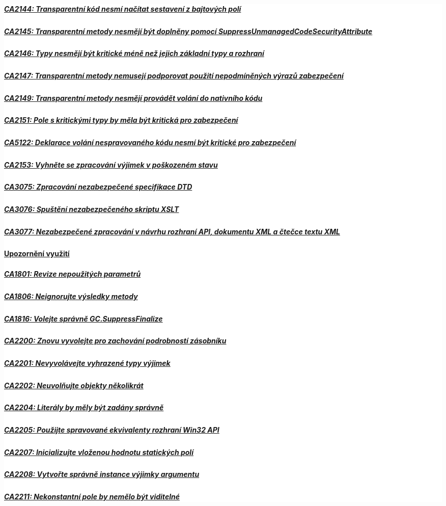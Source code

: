 ##### [CA2144: Transparentní kód nesmí načítat sestavení z bajtových polí](ca2144-transparent-code-should-not-load-assemblies-from-byte-arrays.md)
##### [CA2145: Transparentní metody nesmějí být doplněny pomocí SuppressUnmanagedCodeSecurityAttribute](ca2145-transparent-methods-should-not-be-decorated-with-the-suppressunmanagedcodesecurityattribute.md)
##### [CA2146: Typy nesmějí být kritické méně než jejich základní typy a rozhraní](ca2146-types-must-be-at-least-as-critical-as-their-base-types-and-interfaces.md)
##### [CA2147: Transparentní metody nemusejí podporovat použití nepodmíněných výrazů zabezpečení](ca2147-transparent-methods-may-not-use-security-asserts.md)
##### [CA2149: Transparentní metody nesmějí provádět volání do nativního kódu](ca2149-transparent-methods-must-not-call-into-native-code.md)
##### [CA2151: Pole s kritickými typy by měla být kritická pro zabezpečení](ca2151-fields-with-critical-types-should-be-security-critical.md)
##### [CA5122: Deklarace volání nespravovaného kódu nesmí být kritické pro zabezpečení](ca5122-p-invoke-declarations-should-not-be-safe-critical.md)
##### [CA2153: Vyhněte se zpracování výjimek v poškozeném stavu](ca2153-avoid-handling-corrupted-state-exceptions.md)
##### [CA3075: Zpracování nezabezpečené specifikace DTD](ca3075-insecure-dtd-processing.md)
##### [CA3076: Spuštění nezabezpečeného skriptu XSLT](ca3076-insecure-xslt-script-execution.md)
##### [CA3077: Nezabezpečené zpracování v návrhu rozhraní API, dokumentu XML a čtečce textu XML](ca3077-insecure-processing-in-api-design-xml-document-and-xml-text-reader.md)
#### [Upozornění využití](usage-warnings.md)
##### [CA1801: Revize nepoužitých parametrů](ca1801-review-unused-parameters.md)
##### [CA1806: Neignorujte výsledky metody](ca1806-do-not-ignore-method-results.md)
##### [CA1816: Volejte správně GC.SuppressFinalize](ca1816-call-gc-suppressfinalize-correctly.md)
##### [CA2200: Znovu vyvolejte pro zachování podrobností zásobníku](ca2200-rethrow-to-preserve-stack-details.md)
##### [CA2201: Nevyvolávejte vyhrazené typy výjimek](ca2201-do-not-raise-reserved-exception-types.md)
##### [CA2202: Neuvolňujte objekty několikrát](ca2202-do-not-dispose-objects-multiple-times.md)
##### [CA2204: Literály by měly být zadány správně](ca2204-literals-should-be-spelled-correctly.md)
##### [CA2205: Použijte spravované ekvivalenty rozhraní Win32 API](ca2205-use-managed-equivalents-of-win32-api.md)
##### [CA2207: Inicializujte vloženou hodnotu statických polí](ca2207-initialize-value-type-static-fields-inline.md)
##### [CA2208: Vytvořte správně instance výjimky argumentu](ca2208-instantiate-argument-exceptions-correctly.md)
##### [CA2211: Nekonstantní pole by nemělo být viditelné](ca2211-non-constant-fields-should-not-be-visible.md)